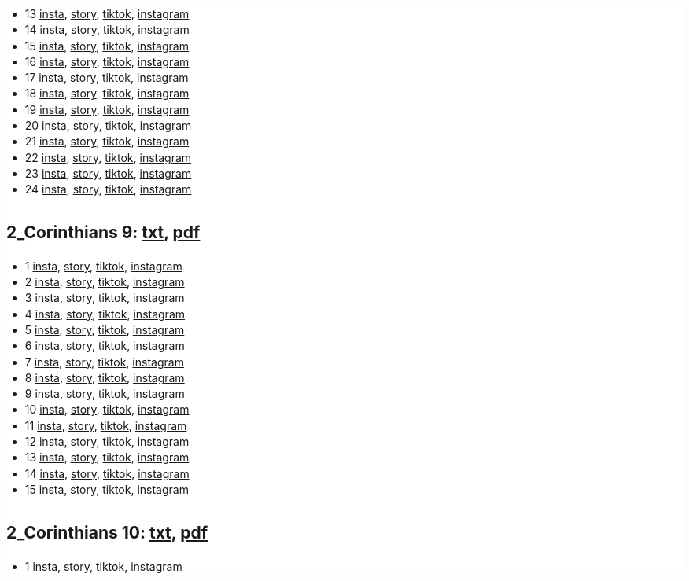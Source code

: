 - 13 [insta](../../insta/2_Corinthians/2_Corinthians8-13-insta-title.jpg), [story](../../stories/2_Corinthians/2_Corinthians8-13-insta-title-story.jpg), [tiktok](), [instagram]()
- 14 [insta](../../insta/2_Corinthians/2_Corinthians8-14-insta-title.jpg), [story](../../stories/2_Corinthians/2_Corinthians8-14-insta-title-story.jpg), [tiktok](), [instagram]()
- 15 [insta](../../insta/2_Corinthians/2_Corinthians8-15-insta-title.jpg), [story](../../stories/2_Corinthians/2_Corinthians8-15-insta-title-story.jpg), [tiktok](), [instagram]()
- 16 [insta](../../insta/2_Corinthians/2_Corinthians8-16-insta-title.jpg), [story](../../stories/2_Corinthians/2_Corinthians8-16-insta-title-story.jpg), [tiktok](), [instagram]()
- 17 [insta](../../insta/2_Corinthians/2_Corinthians8-17-insta-title.jpg), [story](../../stories/2_Corinthians/2_Corinthians8-17-insta-title-story.jpg), [tiktok](), [instagram]()
- 18 [insta](../../insta/2_Corinthians/2_Corinthians8-18-insta-title.jpg), [story](../../stories/2_Corinthians/2_Corinthians8-18-insta-title-story.jpg), [tiktok](), [instagram]()
- 19 [insta](../../insta/2_Corinthians/2_Corinthians8-19-insta-title.jpg), [story](../../stories/2_Corinthians/2_Corinthians8-19-insta-title-story.jpg), [tiktok](), [instagram]()
- 20 [insta](../../insta/2_Corinthians/2_Corinthians8-20-insta-title.jpg), [story](../../stories/2_Corinthians/2_Corinthians8-20-insta-title-story.jpg), [tiktok](), [instagram]()
- 21 [insta](../../insta/2_Corinthians/2_Corinthians8-21-insta-title.jpg), [story](../../stories/2_Corinthians/2_Corinthians8-21-insta-title-story.jpg), [tiktok](), [instagram]()
- 22 [insta](../../insta/2_Corinthians/2_Corinthians8-22-insta-title.jpg), [story](../../stories/2_Corinthians/2_Corinthians8-22-insta-title-story.jpg), [tiktok](), [instagram]()
- 23 [insta](../../insta/2_Corinthians/2_Corinthians8-23-insta-title.jpg), [story](../../stories/2_Corinthians/2_Corinthians8-23-insta-title-story.jpg), [tiktok](), [instagram]()
- 24 [insta](../../insta/2_Corinthians/2_Corinthians8-24-insta-title.jpg), [story](../../stories/2_Corinthians/2_Corinthians8-24-insta-title-story.jpg), [tiktok](), [instagram]()
## 2_Corinthians 9: [txt](../../txts/2_Corinthians_9aarm.txt), [pdf](../../pdfs/2_Corinthians_9.pdf)
- 1 [insta](../../insta/2_Corinthians/2_Corinthians9-1-insta-title.jpg), [story](../../stories/2_Corinthians/2_Corinthians9-1-insta-title-story.jpg), [tiktok](), [instagram]()
- 2 [insta](../../insta/2_Corinthians/2_Corinthians9-2-insta-title.jpg), [story](../../stories/2_Corinthians/2_Corinthians9-2-insta-title-story.jpg), [tiktok](), [instagram]()
- 3 [insta](../../insta/2_Corinthians/2_Corinthians9-3-insta-title.jpg), [story](../../stories/2_Corinthians/2_Corinthians9-3-insta-title-story.jpg), [tiktok](), [instagram]()
- 4 [insta](../../insta/2_Corinthians/2_Corinthians9-4-insta-title.jpg), [story](../../stories/2_Corinthians/2_Corinthians9-4-insta-title-story.jpg), [tiktok](), [instagram]()
- 5 [insta](../../insta/2_Corinthians/2_Corinthians9-5-insta-title.jpg), [story](../../stories/2_Corinthians/2_Corinthians9-5-insta-title-story.jpg), [tiktok](), [instagram]()
- 6 [insta](../../insta/2_Corinthians/2_Corinthians9-6-insta-title.jpg), [story](../../stories/2_Corinthians/2_Corinthians9-6-insta-title-story.jpg), [tiktok](), [instagram]()
- 7 [insta](../../insta/2_Corinthians/2_Corinthians9-7-insta-title.jpg), [story](../../stories/2_Corinthians/2_Corinthians9-7-insta-title-story.jpg), [tiktok](), [instagram]()
- 8 [insta](../../insta/2_Corinthians/2_Corinthians9-8-insta-title.jpg), [story](../../stories/2_Corinthians/2_Corinthians9-8-insta-title-story.jpg), [tiktok](), [instagram]()
- 9 [insta](../../insta/2_Corinthians/2_Corinthians9-9-insta-title.jpg), [story](../../stories/2_Corinthians/2_Corinthians9-9-insta-title-story.jpg), [tiktok](), [instagram]()
- 10 [insta](../../insta/2_Corinthians/2_Corinthians9-10-insta-title.jpg), [story](../../stories/2_Corinthians/2_Corinthians9-10-insta-title-story.jpg), [tiktok](), [instagram]()
- 11 [insta](../../insta/2_Corinthians/2_Corinthians9-11-insta-title.jpg), [story](../../stories/2_Corinthians/2_Corinthians9-11-insta-title-story.jpg), [tiktok](), [instagram]()
- 12 [insta](../../insta/2_Corinthians/2_Corinthians9-12-insta-title.jpg), [story](../../stories/2_Corinthians/2_Corinthians9-12-insta-title-story.jpg), [tiktok](), [instagram]()
- 13 [insta](../../insta/2_Corinthians/2_Corinthians9-13-insta-title.jpg), [story](../../stories/2_Corinthians/2_Corinthians9-13-insta-title-story.jpg), [tiktok](), [instagram]()
- 14 [insta](../../insta/2_Corinthians/2_Corinthians9-14-insta-title.jpg), [story](../../stories/2_Corinthians/2_Corinthians9-14-insta-title-story.jpg), [tiktok](), [instagram]()
- 15 [insta](../../insta/2_Corinthians/2_Corinthians9-15-insta-title.jpg), [story](../../stories/2_Corinthians/2_Corinthians9-15-insta-title-story.jpg), [tiktok](), [instagram]()
## 2_Corinthians 10: [txt](../../txts/2_Corinthians_10aarm.txt), [pdf](../../pdfs/2_Corinthians_10.pdf)
- 1 [insta](../../insta/2_Corinthians/2_Corinthians10-1-insta-title.jpg), [story](../../stories/2_Corinthians/2_Corinthians10-1-insta-title-story.jpg), [tiktok](), [instagram]()